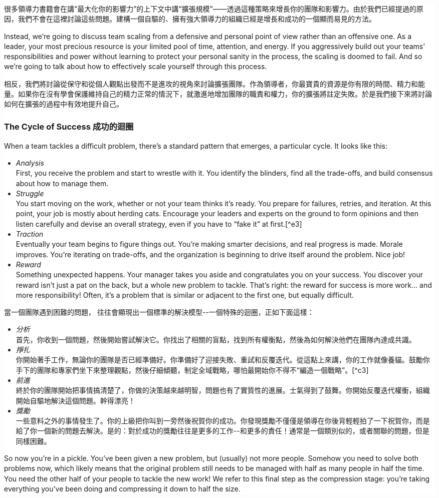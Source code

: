 很多領導力書籍會在講“最大化你的影響力”的上下文中講“擴張規模”——透過這種策略來增長你的團隊和影響力。由於我們已經提過的原因，我們不會在這裡討論這些問題。建構一個自驅的、擁有強大領導力的組織已經是增長和成功的一個顯而易見的方法。

Instead, we’re going to discuss team scaling from a defensive and personal point of view rather than an offensive one. As a leader, your most precious resource is your limited pool of time, attention, and energy. If you aggressively build out your teams’ responsibilities and power without learning to protect your personal sanity in the process, the scaling is doomed to fail. And so we’re going to talk about how to effectively scale yourself through this process.

相反，我們將討論從保守和從個人觀點出發而不是進攻的視角來討論擴張團隊。作為領導者，你最寶貴的資源是你有限的時間、精力和能量。如果你在沒有學會保護維持自己的精力正常的情況下，就激進地增加團隊的職責和權力，你的擴張將註定失敗。於是我們接下來將討論如何在擴張的過程中有效地提升自己。

### The Cycle of Success  成功的迴圈

When a team tackles a difficult problem, there’s a standard pattern that emerges, a particular cycle. It looks like this:

- *Analysis*  
    First, you receive the problem and start to wrestle with it. You identify the blinders, find all the trade-offs, and build consensus about how to manage them.
- *Struggle*  
    You start moving on the work, whether or not your team thinks it’s ready. You prepare for failures, retries, and iteration. At this point, your job is mostly about herding cats. Encourage your leaders and experts on the ground to form opinions and then listen carefully and devise an overall strategy, even if you have to “fake it” at first.[^e3]
- *Traction*  
    Eventually your team begins to figure things out. You’re making smarter decisions, and real progress is made. Morale improves. You’re iterating on trade-offs, and the organization is beginning to drive itself around the problem. Nice job!
- *Reward*  
    Something unexpected happens. Your manager takes you aside and congratulates you on your success. You discover your reward isn’t just a pat on the back, but a whole new problem to tackle. That’s right: the reward for success is more work... and more responsibility! Often, it’s a problem that is similar or adjacent to the first one, but equally difficult.

當一個團隊遇到困難的問題， 往往會顯現出一個標準的解決模型--一個特殊的迴圈，正如下面這樣：

- *分析*  
    首先，你收到一個問題，然後開始嘗試解決它。你找出了相關的盲點，找到所有權衡點，然後為如何解決他們在團隊內達成共識。
- *掙扎*  
    你開始著手工作，無論你的團隊是否已經準備好。你準備好了迎接失敗、重試和反覆迭代。從這點上來講，你的工作就像養貓。鼓勵你手下的團隊和專家們坐下來整理觀點，然後仔細傾聽，制定全域戰略，哪怕最開始你不得不“編造一個戰略”。[^c3]
- *前進*  
    終於你的團隊開始把事情搞清楚了，你做的決策越來越明智，問題也有了實質性的進展。士氣得到了鼓舞。你開始反覆迭代權衡，組織開始自驅地解決這個問題。幹得漂亮！
- *獎勵*  
    一些意料之外的事情發生了。你的上級把你叫到一旁然後祝賀你的成功。你發現獎勵不僅僅是領導在你後背輕輕拍了一下祝賀你，而是給了你一個新的問題去解決。是的：對於成功的獎勵往往是更多的工作--和更多的責任！通常是一個類別似的，或者關聯的問題，但是同樣困難。

So now you’re in a pickle. You’ve been given a new problem, but (usually) not more people. Somehow you need to solve both problems now, which likely means that the original problem still needs to be managed with half as many people in half the time. You need the other half of your people to tackle the new work! We refer to this final step as the compression stage: you’re taking everything you’ve been doing and compressing it down to half the size.
